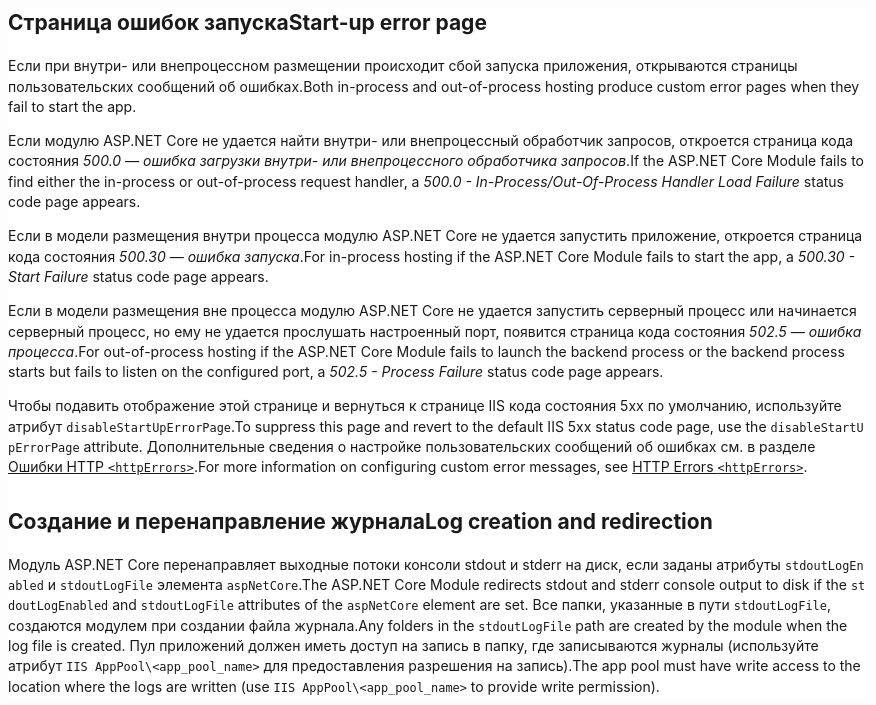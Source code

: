 ## <a name="start-up-error-page"></a><span data-ttu-id="4b6de-262">Страница ошибок запуска</span><span class="sxs-lookup"><span data-stu-id="4b6de-262">Start-up error page</span></span>

<span data-ttu-id="4b6de-263">Если при внутри- или внепроцессном размещении происходит сбой запуска приложения, открываются страницы пользовательских сообщений об ошибках.</span><span class="sxs-lookup"><span data-stu-id="4b6de-263">Both in-process and out-of-process hosting produce custom error pages when they fail to start the app.</span></span>

<span data-ttu-id="4b6de-264">Если модулю ASP.NET Core не удается найти внутри- или внепроцессный обработчик запросов, откроется страница кода состояния *500.0 — ошибка загрузки внутри- или внепроцессного обработчика запросов*.</span><span class="sxs-lookup"><span data-stu-id="4b6de-264">If the ASP.NET Core Module fails to find either the in-process or out-of-process request handler, a *500.0 - In-Process/Out-Of-Process Handler Load Failure* status code page appears.</span></span>

<span data-ttu-id="4b6de-265">Если в модели размещения внутри процесса модулю ASP.NET Core не удается запустить приложение, откроется страница кода состояния *500.30 — ошибка запуска*.</span><span class="sxs-lookup"><span data-stu-id="4b6de-265">For in-process hosting if the ASP.NET Core Module fails to start the app, a *500.30 - Start Failure* status code page appears.</span></span>

<span data-ttu-id="4b6de-266">Если в модели размещения вне процесса модулю ASP.NET Core не удается запустить серверный процесс или начинается серверный процесс, но ему не удается прослушать настроенный порт, появится страница кода состояния *502.5 — ошибка процесса*.</span><span class="sxs-lookup"><span data-stu-id="4b6de-266">For out-of-process hosting if the ASP.NET Core Module fails to launch the backend process or the backend process starts but fails to listen on the configured port, a *502.5 - Process Failure* status code page appears.</span></span>

<span data-ttu-id="4b6de-267">Чтобы подавить отображение этой странице и вернуться к странице IIS кода состояния 5xx по умолчанию, используйте атрибут `disableStartUpErrorPage`.</span><span class="sxs-lookup"><span data-stu-id="4b6de-267">To suppress this page and revert to the default IIS 5xx status code page, use the `disableStartUpErrorPage` attribute.</span></span> <span data-ttu-id="4b6de-268">Дополнительные сведения о настройке пользовательских сообщений об ошибках см. в разделе [Ошибки HTTP `<httpErrors>`](/iis/configuration/system.webServer/httpErrors/).</span><span class="sxs-lookup"><span data-stu-id="4b6de-268">For more information on configuring custom error messages, see [HTTP Errors `<httpErrors>`](/iis/configuration/system.webServer/httpErrors/).</span></span>

## <a name="log-creation-and-redirection"></a><span data-ttu-id="4b6de-269">Создание и перенаправление журнала</span><span class="sxs-lookup"><span data-stu-id="4b6de-269">Log creation and redirection</span></span>

<span data-ttu-id="4b6de-270">Модуль ASP.NET Core перенаправляет выходные потоки консоли stdout и stderr на диск, если заданы атрибуты `stdoutLogEnabled` и `stdoutLogFile` элемента `aspNetCore`.</span><span class="sxs-lookup"><span data-stu-id="4b6de-270">The ASP.NET Core Module redirects stdout and stderr console output to disk if the `stdoutLogEnabled` and `stdoutLogFile` attributes of the `aspNetCore` element are set.</span></span> <span data-ttu-id="4b6de-271">Все папки, указанные в пути `stdoutLogFile`, создаются модулем при создании файла журнала.</span><span class="sxs-lookup"><span data-stu-id="4b6de-271">Any folders in the `stdoutLogFile` path are created by the module when the log file is created.</span></span> <span data-ttu-id="4b6de-272">Пул приложений должен иметь доступ на запись в папку, где записываются журналы (используйте атрибут `IIS AppPool\<app_pool_name>` для предоставления разрешения на запись).</span><span class="sxs-lookup"><span data-stu-id="4b6de-272">The app pool must have write access to the location where the logs are written (use `IIS AppPool\<app_pool_name>` to provide write permission).</span></span>
